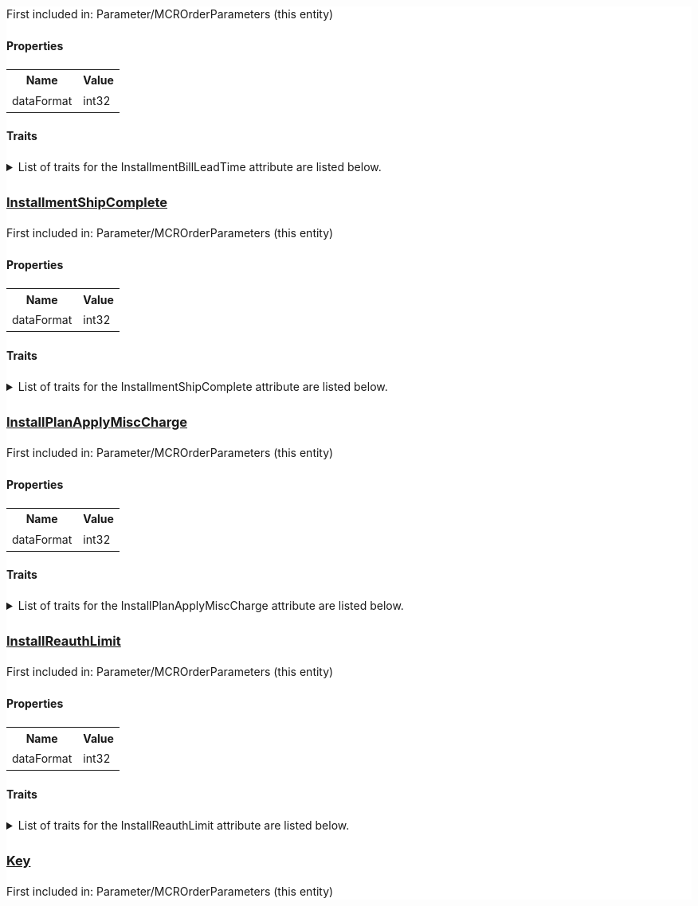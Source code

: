 First included in: Parameter/MCROrderParameters (this entity)  

#### Properties

<table><tr><th>Name</th><th>Value</th></tr><tr><td>dataFormat</td><td>int32</td></tr></table>

#### Traits

<details><summary>List of traits for the InstallmentBillLeadTime attribute are listed below.</summary></details>

### <a href=#InstallmentShipComplete name="InstallmentShipComplete">InstallmentShipComplete</a>

First included in: Parameter/MCROrderParameters (this entity)  

#### Properties

<table><tr><th>Name</th><th>Value</th></tr><tr><td>dataFormat</td><td>int32</td></tr></table>

#### Traits

<details><summary>List of traits for the InstallmentShipComplete attribute are listed below.</summary></details>

### <a href=#InstallPlanApplyMiscCharge name="InstallPlanApplyMiscCharge">InstallPlanApplyMiscCharge</a>

First included in: Parameter/MCROrderParameters (this entity)  

#### Properties

<table><tr><th>Name</th><th>Value</th></tr><tr><td>dataFormat</td><td>int32</td></tr></table>

#### Traits

<details><summary>List of traits for the InstallPlanApplyMiscCharge attribute are listed below.</summary></details>

### <a href=#InstallReauthLimit name="InstallReauthLimit">InstallReauthLimit</a>

First included in: Parameter/MCROrderParameters (this entity)  

#### Properties

<table><tr><th>Name</th><th>Value</th></tr><tr><td>dataFormat</td><td>int32</td></tr></table>

#### Traits

<details><summary>List of traits for the InstallReauthLimit attribute are listed below.</summary></details>

### <a href=#Key name="Key">Key</a>

First included in: Parameter/MCROrderParameters (this entity)  
